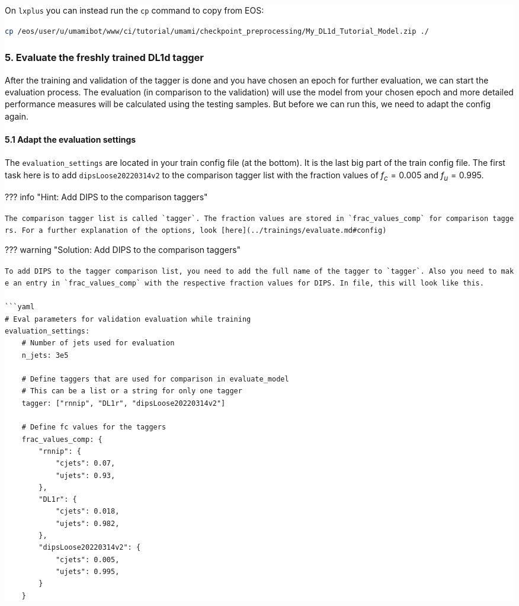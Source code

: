 On `lxplus` you can instead run the `cp` command to copy from EOS:

```bash
cp /eos/user/u/umamibot/www/ci/tutorial/umami/checkpoint_preprocessing/My_DL1d_Tutorial_Model.zip ./
```

### 5. Evaluate the freshly trained DL1d tagger

After the training and validation of the tagger is done and you have chosen an epoch for further evaluation, we can start the evaluation process. The evaluation (in comparison to the validation) will use the model from your chosen epoch and more detailed performance measures will be calculated using the testing samples. But before we can run this, we need to adapt the config again.

#### 5.1 Adapt the evaluation settings

The `evaluation_settings` are located in your train config file (at the bottom). It is the last big part of the train config file. The first task here is to add `dipsLoose20220314v2` to the comparison tagger list with the fraction values of $f_c = 0.005$ and $f_u = 0.995$.

??? info "Hint: Add DIPS to the comparison taggers"

    The comparison tagger list is called `tagger`. The fraction values are stored in `frac_values_comp` for comparison taggers. For a further explanation of the options, look [here](../trainings/evaluate.md#config)

??? warning "Solution: Add DIPS to the comparison taggers"

    To add DIPS to the tagger comparison list, you need to add the full name of the tagger to `tagger`. Also you need to make an entry in `frac_values_comp` with the respective fraction values for DIPS. In file, this will look like this.

    ```yaml
    # Eval parameters for validation evaluation while training
    evaluation_settings:
        # Number of jets used for evaluation
        n_jets: 3e5

        # Define taggers that are used for comparison in evaluate_model
        # This can be a list or a string for only one tagger
        tagger: ["rnnip", "DL1r", "dipsLoose20220314v2"]

        # Define fc values for the taggers
        frac_values_comp: {
            "rnnip": {
                "cjets": 0.07,
                "ujets": 0.93,
            },
            "DL1r": {
                "cjets": 0.018,
                "ujets": 0.982,
            },
            "dipsLoose20220314v2": {
                "cjets": 0.005,
                "ujets": 0.995,
            }
        }
